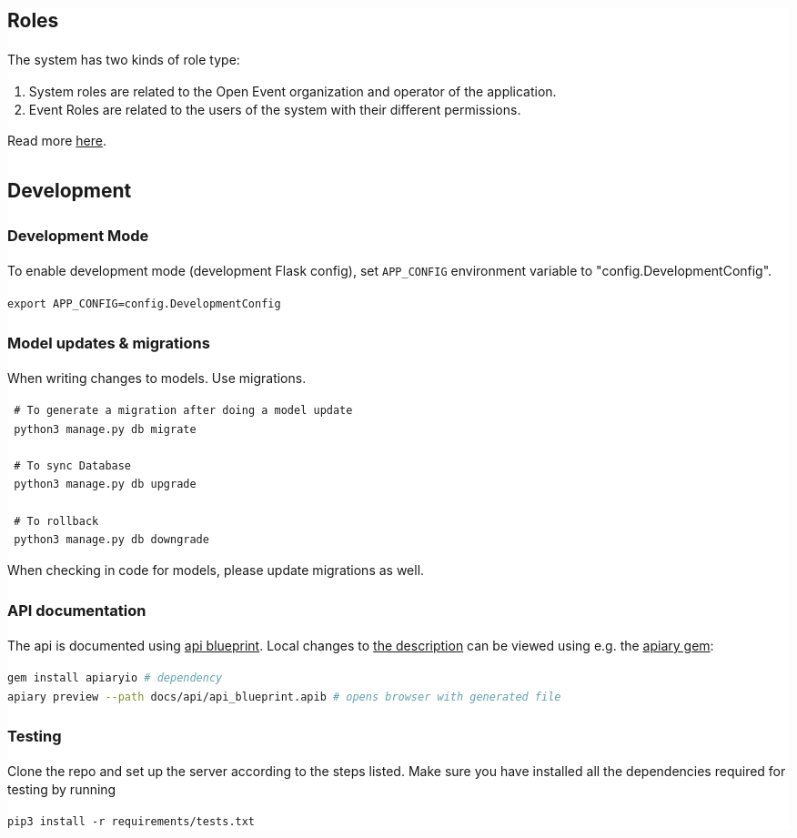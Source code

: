 
## Roles

The system has two kinds of role type:

1. System roles are related to the Open Event organization and operator of the application.
2. Event Roles are related to the users of the system with their different permissions.

Read more [here](/docs/general/roles.md).

## Development

### Development Mode

To enable development mode (development Flask config), set `APP_CONFIG` environment variable to "config.DevelopmentConfig".

```
export APP_CONFIG=config.DevelopmentConfig
```

### Model updates & migrations

When writing changes to models. Use migrations.

```
 # To generate a migration after doing a model update
 python3 manage.py db migrate

 # To sync Database
 python3 manage.py db upgrade

 # To rollback
 python3 manage.py db downgrade
```

When checking in code for models, please update migrations as well.

### API documentation

The api is documented using [api blueprint](https://apiblueprint.org/). Local changes to [the description](https://github.com/fossasia/open-event-server/blob/development/docs/api/api_blueprint.apib) can be viewed using e.g. the [apiary gem](https://help.apiary.io/tools/apiary-cli/):

```bash
gem install apiaryio # dependency
apiary preview --path docs/api/api_blueprint.apib # opens browser with generated file
```

### Testing

Clone the repo and set up the server according to the steps listed. Make sure you have installed all the dependencies required for testing by running

```
pip3 install -r requirements/tests.txt
```
